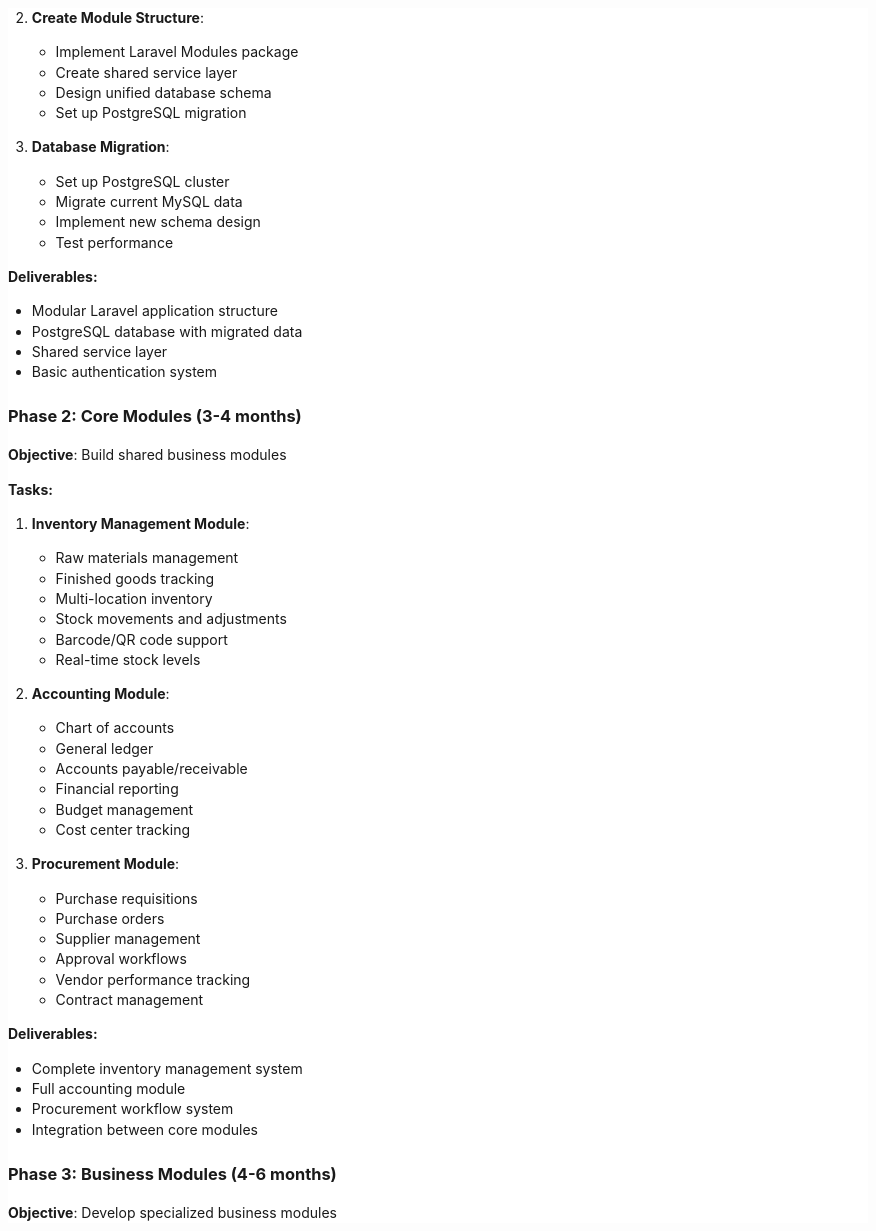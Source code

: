 2. **Create Module Structure**:
   - Implement Laravel Modules package
   - Create shared service layer
   - Design unified database schema
   - Set up PostgreSQL migration

3. **Database Migration**:
   - Set up PostgreSQL cluster
   - Migrate current MySQL data
   - Implement new schema design
   - Test performance

**Deliverables:**
- Modular Laravel application structure
- PostgreSQL database with migrated data
- Shared service layer
- Basic authentication system

### Phase 2: Core Modules (3-4 months)
**Objective**: Build shared business modules

**Tasks:**
1. **Inventory Management Module**:
   - Raw materials management
   - Finished goods tracking
   - Multi-location inventory
   - Stock movements and adjustments
   - Barcode/QR code support
   - Real-time stock levels

2. **Accounting Module**:
   - Chart of accounts
   - General ledger
   - Accounts payable/receivable
   - Financial reporting
   - Budget management
   - Cost center tracking

3. **Procurement Module**:
   - Purchase requisitions
   - Purchase orders
   - Supplier management
   - Approval workflows
   - Vendor performance tracking
   - Contract management

**Deliverables:**
- Complete inventory management system
- Full accounting module
- Procurement workflow system
- Integration between core modules

### Phase 3: Business Modules (4-6 months)
**Objective**: Develop specialized business modules
